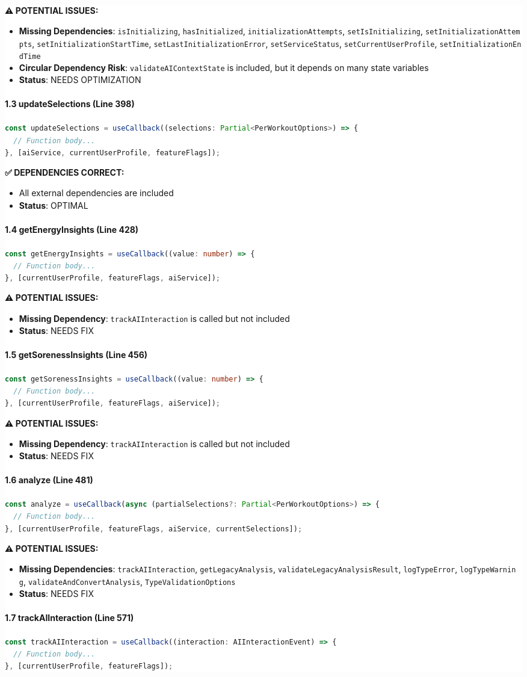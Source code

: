 **⚠️ POTENTIAL ISSUES:**
- **Missing Dependencies**: `isInitializing`, `hasInitialized`, `initializationAttempts`, `setIsInitializing`, `setInitializationAttempts`, `setInitializationStartTime`, `setLastInitializationError`, `setServiceStatus`, `setCurrentUserProfile`, `setInitializationEndTime`
- **Circular Dependency Risk**: `validateAIContextState` is included, but it depends on many state variables
- **Status**: NEEDS OPTIMIZATION

#### **1.3 updateSelections (Line 398)**
```typescript
const updateSelections = useCallback((selections: Partial<PerWorkoutOptions>) => {
  // Function body...
}, [aiService, currentUserProfile, featureFlags]);
```

**✅ DEPENDENCIES CORRECT:**
- All external dependencies are included
- **Status**: OPTIMAL

#### **1.4 getEnergyInsights (Line 428)**
```typescript
const getEnergyInsights = useCallback((value: number) => {
  // Function body...
}, [currentUserProfile, featureFlags, aiService]);
```

**⚠️ POTENTIAL ISSUES:**
- **Missing Dependency**: `trackAIInteraction` is called but not included
- **Status**: NEEDS FIX

#### **1.5 getSorenessInsights (Line 456)**
```typescript
const getSorenessInsights = useCallback((value: number) => {
  // Function body...
}, [currentUserProfile, featureFlags, aiService]);
```

**⚠️ POTENTIAL ISSUES:**
- **Missing Dependency**: `trackAIInteraction` is called but not included
- **Status**: NEEDS FIX

#### **1.6 analyze (Line 481)**
```typescript
const analyze = useCallback(async (partialSelections?: Partial<PerWorkoutOptions>) => {
  // Function body...
}, [currentUserProfile, featureFlags, aiService, currentSelections]);
```

**⚠️ POTENTIAL ISSUES:**
- **Missing Dependencies**: `trackAIInteraction`, `getLegacyAnalysis`, `validateLegacyAnalysisResult`, `logTypeError`, `logTypeWarning`, `validateAndConvertAnalysis`, `TypeValidationOptions`
- **Status**: NEEDS FIX

#### **1.7 trackAIInteraction (Line 571)**
```typescript
const trackAIInteraction = useCallback((interaction: AIInteractionEvent) => {
  // Function body...
}, [currentUserProfile, featureFlags]);
```
